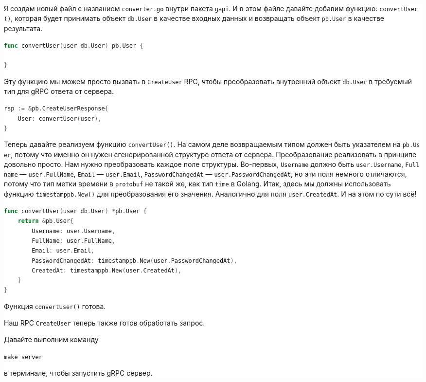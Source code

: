 Я создам новый файл с названием `converter.go` внутри пакета `gapi`.
И в этом файле давайте добавим функцию: `convertUser()`, которая будет 
принимать объект `db.User` в качестве входных данных и возвращать 
объект `pb.User` в качестве результата.

```go
func convertUser(user db.User) pb.User {
	
}
```

Эту функцию мы можем просто вызвать в `CreateUser` RPC, чтобы 
преобразовать внутренний объект `db.User` в требуемый тип для 
gRPC ответа от сервера.

```go
rsp := &pb.CreateUserResponse{
    User: convertUser(user),
}
```

Теперь давайте реализуем функцию `convertUser()`. На самом деле 
возвращаемым типом должен быть указателем на `pb.User`, потому 
что именно он нужен сгенерированной структуре ответа от сервера.
Преобразование реализовать в принципе довольно просто. Нам 
нужно преобразовать каждое поле структуры. Во-первых,
`Username` должно быть `user.Username`, `Fullname` — `user.FullName`,
`Email` — `user.Email`, `PasswordChangedAt` — `user.PasswordChangedAt`,
но эти поля немного отличаются, потому что тип метки времени в
`protobuf` не такой же, как тип `time` в Golang. Итак, здесь мы 
должны использовать функцию `timestamppb.New()` для преобразования 
его значения. Аналогично для поля `user.CreatedAt`. И на этом 
по сути всё!

```go
func convertUser(user db.User) *pb.User {
	return &pb.User{
		Username: user.Username,
		FullName: user.FullName,
		Email: user.Email,
		PasswordChangedAt: timestamppb.New(user.PasswordChangedAt),
		CreatedAt: timestamppb.New(user.CreatedAt),
	}
}
```

Функция `convertUser()` готова.

Наш RPC `CreateUser` теперь также готов обработать запрос.

Давайте выполним команду

```shell
make server
```

в терминале, чтобы запустить gRPC сервер.
